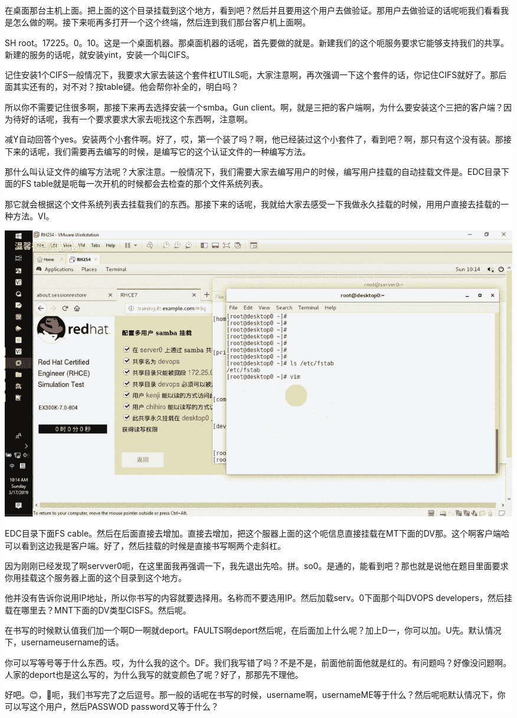 在桌面那台主机上面。把上面的这个目录挂载到这个地方，看到吧？然后并且要用这个用户去做验证。那用户去做验证的话呢呃我们看看我是怎么做的啊。接下来呃再多打开一个这个终端，然后连到我们那台客户机上面啊。

SH root。17225。0。10。这是一个桌面机器。那桌面机器的话呢，首先要做的就是。新建我们的这个呃服务要求它能够支持我们的共享。新建的服务的话呢，就安装yint，安装一个叫CIFS。

记住安装1个CIFS一般情况下，我要求大家去装这个套件杠UTILS呃，大家注意啊，再次强调一下这个套件的话，你记住CIFS就好了。那后面其实还有的，对不对？按table键。他会帮你补全的，明白吗？

所以你不需要记住很多啊，那接下来再去选择安装一个smba。Gun client。啊，就是三把的客户端啊，为什么要安装这个三把的客户端？因为待好的话呢，我有一个要求要求大家去呃找这个东西啊，注意啊。

减Y自动回答个yes。安装两个小套件啊。好了，哎，第一个装了吗？啊，他已经装过这个小套件了，看到吧？啊，那只有这个没有装。那接下来的话呢，我们需要再去编写的时候，是编写它的这个认证文件的一种编写方法。

那什么叫认证文件的编写方法呢？大家注意。一般情况下，我们需要大家去编写用户的时候，编写用户挂载的自动挂载文件是。EDC目录下面的FS table就是呃每一次开机的时候都会去检查的那个文件系统列表。

那它就会根据这个文件系统列表去挂载我们的东西。那接下来的话呢，我就给大家去感受一下我做永久挂载的时候，用用户直接去挂载的一种方法。VI。



![](img/72d6e90b4d28e5fc14d62edff8221152_12.png)

EDC目录下面FS cable。然后在后面直接去增加。直接去增加，把这个服器上面的这个呃信息直接挂载在MT下面的DV那。这个啊客户端哈可以看到这边我是客户端。好了，然后挂载的时候是直接书写啊两个走斜杠。

因为刚刚已经发现了啊servver0呃，在这里面我再强调一下，我先退出先哈。拼。so0。是通的，能看到吧？那也就是说他在题目里面要求你用挂载这个服务器上面的这个目录到这个地方。

他并没有告诉你说用IP地址，所以你书写的内容就要选择用。名称而不要选用IP。然后加载serv。0下面那个叫DVOPS developers，然后挂载在哪里去？MNT下面的DV类型CISFS。然后呢。

在书写的时候默认值我们加一个啊D一啊就deport。FAULTS啊deport然后呢，在后面加上什么呢？加上D一，你可以加。U先。默认情况下，usernameusername的话。

你可以写等号等于什么东西。哎，为什么我的这个。DF。我们我写错了吗？不是不是，前面他前面他就是红的。有问题吗？好像没问题啊。人家的deport也是这么写的，为什么我写的就变颜色了呢？好了，那那先不理他。

好吧。😊，🎼呃，我们书写完了之后逗号。那一般的话呢在书写的时候，username啊，usernameME等于什么？然后呢呃默认情况下，你可以写这个用户，然后PASSWOD password又等于什么？
